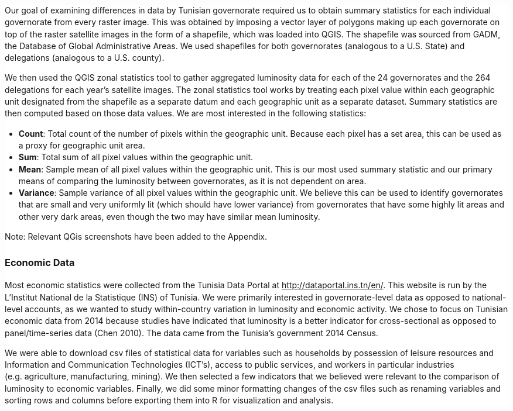 Our goal of examining differences in data by Tunisian governorate
required us to obtain summary statistics for each individual governorate
from every raster image. This was obtained by imposing a vector layer of
polygons making up each governorate on top of the raster satellite
images in the form of a shapefile, which was loaded into QGIS. The
shapefile was sourced from GADM, the Database of Global Administrative
Areas. We used shapefiles for both governorates (analogous to a U.S.
State) and delegations (analogous to a U.S. county).

We then used the QGIS zonal statistics tool to gather aggregated
luminosity data for each of the 24 governorates and the 264 delegations
for each year’s satellite images. The zonal statistics tool works by
treating each pixel value within each geographic unit designated from
the shapefile as a separate datum and each geographic unit as a separate
dataset. Summary statistics are then computed based on those data
values. We are most interested in the following statistics:

-   **Count**: Total count of the number of pixels within the geographic
    unit. Because each pixel has a set area, this can be used as a proxy
    for geographic unit area.
-   **Sum**: Total sum of all pixel values within the geographic unit.
-   **Mean**: Sample mean of all pixel values within the geographic
    unit. This is our most used summary statistic and our primary means
    of comparing the luminosity between governorates, as it is not
    dependent on area.
-   **Variance**: Sample variance of all pixel values within the
    geographic unit. We believe this can be used to identify
    governorates that are small and very uniformly lit (which should
    have lower variance) from governorates that have some highly lit
    areas and other very dark areas, even though the two may have
    similar mean luminosity.

Note: Relevant QGis screenshots have been added to the Appendix.

### Economic Data

Most economic statistics were collected from the Tunisia Data Portal at
<a href="http://dataportal.ins.tn/en/" class="uri">http://dataportal.ins.tn/en/</a>.
This website is run by the L’Institut National de la Statistique (INS)
of Tunisia. We were primarily interested in governorate-level data as
opposed to national-level accounts, as we wanted to study within-country
variation in luminosity and economic activity. We chose to focus on
Tunisian economic data from 2014 because studies have indicated that
luminosity is a better indicator for cross-sectional as opposed to
panel/time-series data (Chen 2010). The data came from the Tunisia’s
government 2014 Census.

We were able to download csv files of statistical data for variables
such as households by possession of leisure resources and Information
and Communication Technologies (ICT’s), access to public services, and
workers in particular industries (e.g. agriculture, manufacturing,
mining). We then selected a few indicators that we believed were
relevant to the comparison of luminosity to economic variables. Finally,
we did some minor formatting changes of the csv files such as renaming
variables and sorting rows and columns before exporting them into R for
visualization and analysis.
